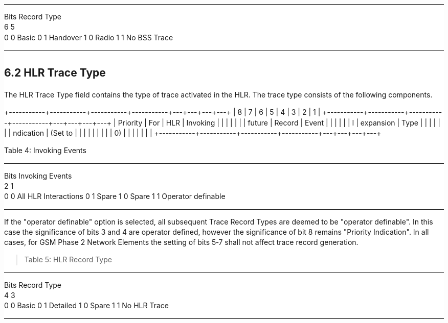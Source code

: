  ------ ------------- --------------
  Bits   Record Type   
  6      5             
  0      0             Basic
  0      1             Handover
  1      0             Radio
  1      1             No BSS Trace
  ------ ------------- --------------

6.2 HLR Trace Type
------------------

The HLR Trace Type field contains the type of trace activated in the
HLR. The trace type consists of the following components.

+-----------+-----------+-----------+-----------+---+---+---+---+
| 8         | 7         | 6         | 5         | 4 | 3 | 2 | 1 |
+-----------+-----------+-----------+-----------+---+---+---+---+
| Priority  | For       | HLR       | Invoking  |   |   |   |   |
|           | future    | Record    | Event     |   |   |   |   |
| I         | expansion | Type      |           |   |   |   |   |
| ndication | (Set to   |           |           |   |   |   |   |
|           | 0)        |           |           |   |   |   |   |
+-----------+-----------+-----------+-----------+---+---+---+---+

Table 4: Invoking Events

  ------ ----------------- ----------------------
  Bits   Invoking Events   
  2      1                 
  0      0                 All HLR Interactions
  0      1                 Spare
  1      0                 Spare
  1      1                 Operator definable
  ------ ----------------- ----------------------

If the \"operator definable\" option is selected, all subsequent Trace
Record Types are deemed to be \"operator definable\". In this case the
significance of bits 3 and 4 are operator defined, however the
significance of bit 8 remains \"Priority Indication\". In all cases, for
GSM Phase 2 Network Elements the setting of bits 5‑7 shall not affect
trace record generation.

> Table 5: HLR Record Type

  ------ ------------- --------------
  Bits   Record Type   
  4      3             
  0      0             Basic
  0      1             Detailed
  1      0             Spare
  1      1             No HLR Trace
  ------ ------------- --------------
